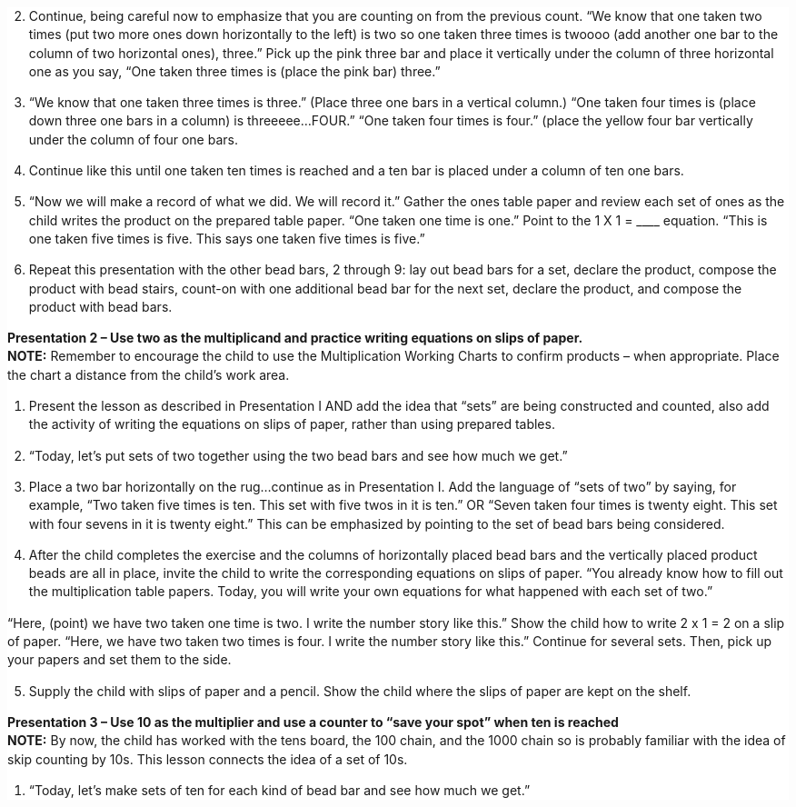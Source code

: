 2. Continue, being careful now to emphasize that you are counting on from the previous count. “We know that one taken two times (put two more ones down horizontally to the left) is two so one taken three times is twoooo (add another one bar to the column of two horizontal ones), three.” Pick up the pink three bar and place it vertically under the column of three horizontal one as you say, “One taken three times is (place the pink bar) three.”

3. “We know that one taken three times is three.”  (Place three one bars in a vertical column.) “One taken four times is (place down three one bars in a column) is threeeee…FOUR.”  “One taken four times is four.” (place the yellow four bar vertically under the column of four one bars.

4. Continue like this until one taken ten times is reached and a ten bar is placed under a column of ten one bars. 

5. “Now we will make a record of what we did. We will record it.” Gather the ones table paper and review each set of ones as the child writes the product on the prepared table paper. “One taken one time is one.” Point to the 1 X 1 = ____ equation.
“This is one taken five times is five. This says one taken five times is five.”

6. Repeat this presentation with the other bead bars, 2 through 9: lay out bead bars for a set, declare the product, compose the product with bead stairs, count-on with one additional bead bar for the next set, declare the product, and compose the product with bead bars.

**Presentation 2 – Use two as the multiplicand and practice writing equations on slips of paper.**\
**NOTE:** Remember to encourage the child to use the Multiplication Working Charts to confirm products – when appropriate. Place the chart a distance from the child’s work area.
1. Present the lesson as described in Presentation I AND add the idea that “sets” are being constructed and counted, also add the activity of writing the equations on slips of paper, rather than using prepared tables.

2. “Today, let’s put sets of two together using the two bead bars and see how much we get.”

3. Place a two bar horizontally on the rug…continue as in Presentation I. Add the language of “sets of two” by saying, for example, “Two taken five times is ten. This set with five twos in it is ten.” OR “Seven taken four times is twenty eight. This set with four sevens in it is twenty eight.” 
This can be emphasized by pointing to the set of bead bars being considered.

4. After the child completes the exercise and the columns of horizontally placed bead bars and the vertically placed product beads are all in place, invite the child to write the corresponding equations on slips of paper. “You already know how to fill out the multiplication table papers. Today, you will write your own equations for what happened with each set of two.”

“Here, (point) we have two taken one time is two. I write the number story like this.” Show the child how to write 2 x 1 = 2 on a slip of paper. “Here, we have two taken two times is four. I write the number story like this.” Continue for several sets. Then, pick up your papers and set them to the side.

5. Supply the child with slips of paper and a pencil. Show the child where the slips of paper are kept on the shelf.

**Presentation 3 – Use 10 as the multiplier and use a counter to “save your spot” when ten is reached**\
**NOTE:** By now, the child has worked with the tens board, the 100 chain, and the 1000 chain so is probably familiar with the idea of skip counting by 10s. This lesson connects the idea of a set of 10s.

1. “Today, let’s make sets of ten for each kind of bead bar and see how much we get.”
